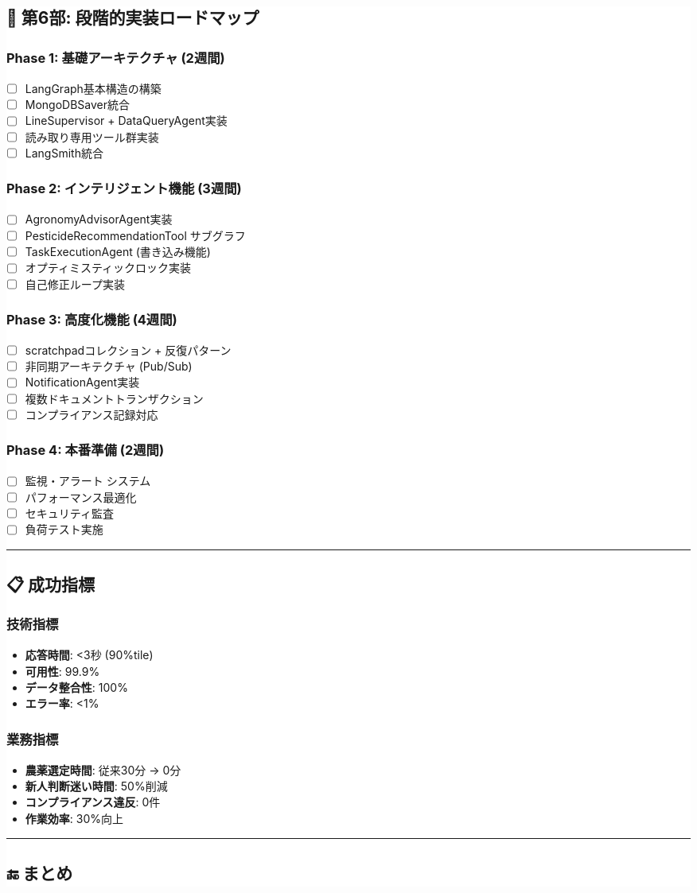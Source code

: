 ## 🚀 第6部: 段階的実装ロードマップ

### Phase 1: 基礎アーキテクチャ (2週間)
- [ ] LangGraph基本構造の構築
- [ ] MongoDBSaver統合
- [ ] LineSupervisor + DataQueryAgent実装
- [ ] 読み取り専用ツール群実装
- [ ] LangSmith統合

### Phase 2: インテリジェント機能 (3週間)
- [ ] AgronomyAdvisorAgent実装
- [ ] PesticideRecommendationTool サブグラフ
- [ ] TaskExecutionAgent (書き込み機能)
- [ ] オプティミスティックロック実装
- [ ] 自己修正ループ実装

### Phase 3: 高度化機能 (4週間)
- [ ] scratchpadコレクション + 反復パターン
- [ ] 非同期アーキテクチャ (Pub/Sub)
- [ ] NotificationAgent実装
- [ ] 複数ドキュメントトランザクション
- [ ] コンプライアンス記録対応

### Phase 4: 本番準備 (2週間)
- [ ] 監視・アラート システム
- [ ] パフォーマンス最適化
- [ ] セキュリティ監査
- [ ] 負荷テスト実施

---

## 📋 成功指標

### 技術指標
- **応答時間**: <3秒 (90%tile)
- **可用性**: 99.9%
- **データ整合性**: 100%
- **エラー率**: <1%

### 業務指標
- **農薬選定時間**: 従来30分 → 0分
- **新人判断迷い時間**: 50%削減
- **コンプライアンス違反**: 0件
- **作業効率**: 30%向上

---

## 🔚 まとめ

